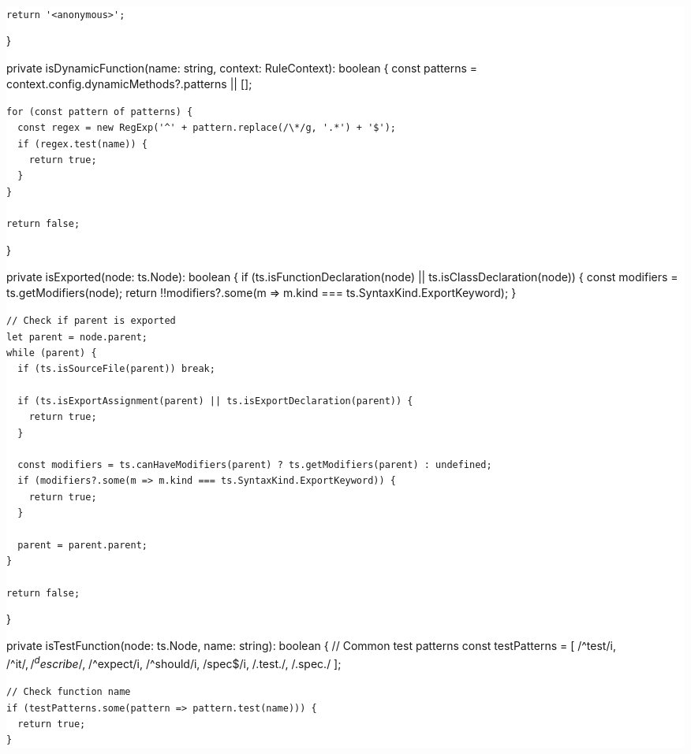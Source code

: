     return '<anonymous>';
  }

  private isDynamicFunction(name: string, context: RuleContext): boolean {
    const patterns = context.config.dynamicMethods?.patterns || [];
    
    for (const pattern of patterns) {
      const regex = new RegExp('^' + pattern.replace(/\*/g, '.*') + '$');
      if (regex.test(name)) {
        return true;
      }
    }

    return false;
  }

  private isExported(node: ts.Node): boolean {
    if (ts.isFunctionDeclaration(node) || ts.isClassDeclaration(node)) {
      const modifiers = ts.getModifiers(node);
      return !!modifiers?.some(m => m.kind === ts.SyntaxKind.ExportKeyword);
    }

    // Check if parent is exported
    let parent = node.parent;
    while (parent) {
      if (ts.isSourceFile(parent)) break;
      
      if (ts.isExportAssignment(parent) || ts.isExportDeclaration(parent)) {
        return true;
      }

      const modifiers = ts.canHaveModifiers(parent) ? ts.getModifiers(parent) : undefined;
      if (modifiers?.some(m => m.kind === ts.SyntaxKind.ExportKeyword)) {
        return true;
      }

      parent = parent.parent;
    }

    return false;
  }

  private isTestFunction(node: ts.Node, name: string): boolean {
    // Common test patterns
    const testPatterns = [
      /^test/i,
      /^it$/,
      /^describe$/,
      /^expect/i,
      /^should/i,
      /spec$/i,
      /\.test\./,
      /\.spec\./
    ];

    // Check function name
    if (testPatterns.some(pattern => pattern.test(name))) {
      return true;
    }
